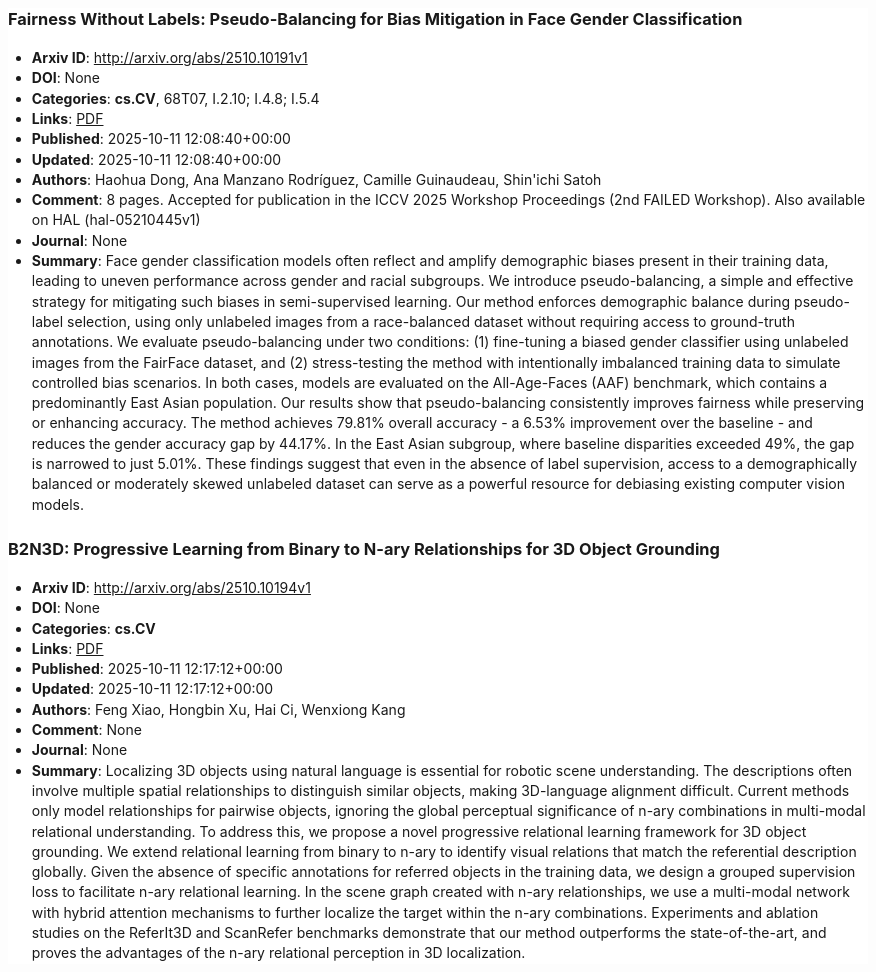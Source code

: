 

### Fairness Without Labels: Pseudo-Balancing for Bias Mitigation in Face Gender Classification
- **Arxiv ID**: http://arxiv.org/abs/2510.10191v1
- **DOI**: None
- **Categories**: **cs.CV**, 68T07, I.2.10; I.4.8; I.5.4
- **Links**: [PDF](http://arxiv.org/pdf/2510.10191v1)
- **Published**: 2025-10-11 12:08:40+00:00
- **Updated**: 2025-10-11 12:08:40+00:00
- **Authors**: Haohua Dong, Ana Manzano Rodríguez, Camille Guinaudeau, Shin'ichi Satoh
- **Comment**: 8 pages. Accepted for publication in the ICCV 2025 Workshop
  Proceedings (2nd FAILED Workshop). Also available on HAL (hal-05210445v1)
- **Journal**: None
- **Summary**: Face gender classification models often reflect and amplify demographic biases present in their training data, leading to uneven performance across gender and racial subgroups. We introduce pseudo-balancing, a simple and effective strategy for mitigating such biases in semi-supervised learning. Our method enforces demographic balance during pseudo-label selection, using only unlabeled images from a race-balanced dataset without requiring access to ground-truth annotations.   We evaluate pseudo-balancing under two conditions: (1) fine-tuning a biased gender classifier using unlabeled images from the FairFace dataset, and (2) stress-testing the method with intentionally imbalanced training data to simulate controlled bias scenarios. In both cases, models are evaluated on the All-Age-Faces (AAF) benchmark, which contains a predominantly East Asian population. Our results show that pseudo-balancing consistently improves fairness while preserving or enhancing accuracy. The method achieves 79.81% overall accuracy - a 6.53% improvement over the baseline - and reduces the gender accuracy gap by 44.17%. In the East Asian subgroup, where baseline disparities exceeded 49%, the gap is narrowed to just 5.01%. These findings suggest that even in the absence of label supervision, access to a demographically balanced or moderately skewed unlabeled dataset can serve as a powerful resource for debiasing existing computer vision models.



### B2N3D: Progressive Learning from Binary to N-ary Relationships for 3D Object Grounding
- **Arxiv ID**: http://arxiv.org/abs/2510.10194v1
- **DOI**: None
- **Categories**: **cs.CV**
- **Links**: [PDF](http://arxiv.org/pdf/2510.10194v1)
- **Published**: 2025-10-11 12:17:12+00:00
- **Updated**: 2025-10-11 12:17:12+00:00
- **Authors**: Feng Xiao, Hongbin Xu, Hai Ci, Wenxiong Kang
- **Comment**: None
- **Journal**: None
- **Summary**: Localizing 3D objects using natural language is essential for robotic scene understanding. The descriptions often involve multiple spatial relationships to distinguish similar objects, making 3D-language alignment difficult. Current methods only model relationships for pairwise objects, ignoring the global perceptual significance of n-ary combinations in multi-modal relational understanding. To address this, we propose a novel progressive relational learning framework for 3D object grounding. We extend relational learning from binary to n-ary to identify visual relations that match the referential description globally. Given the absence of specific annotations for referred objects in the training data, we design a grouped supervision loss to facilitate n-ary relational learning. In the scene graph created with n-ary relationships, we use a multi-modal network with hybrid attention mechanisms to further localize the target within the n-ary combinations. Experiments and ablation studies on the ReferIt3D and ScanRefer benchmarks demonstrate that our method outperforms the state-of-the-art, and proves the advantages of the n-ary relational perception in 3D localization.
